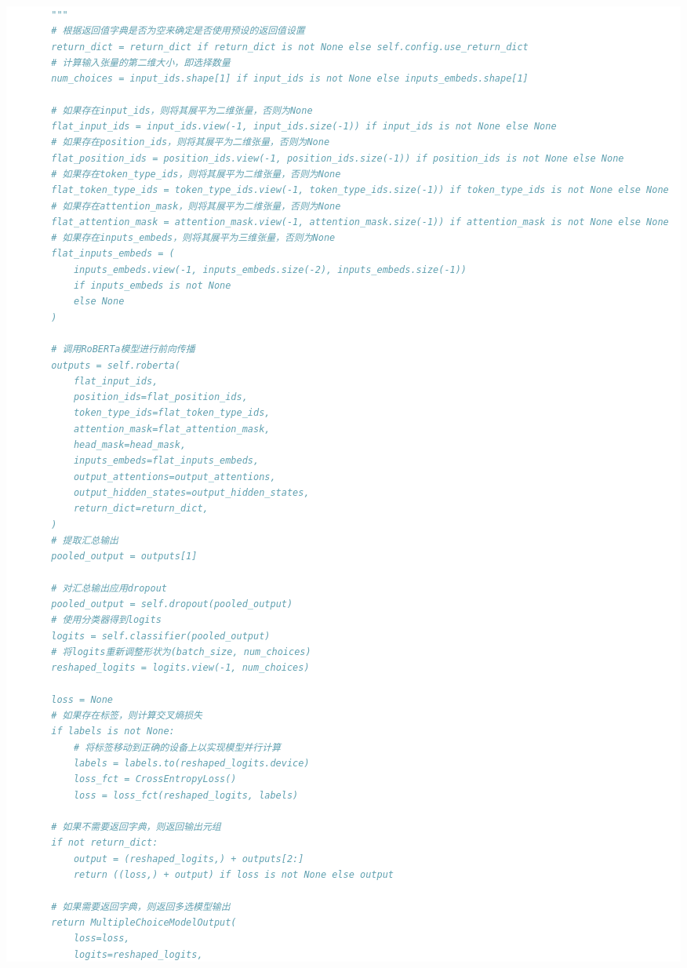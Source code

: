 ```py
        """
        # 根据返回值字典是否为空来确定是否使用预设的返回值设置
        return_dict = return_dict if return_dict is not None else self.config.use_return_dict
        # 计算输入张量的第二维大小，即选择数量
        num_choices = input_ids.shape[1] if input_ids is not None else inputs_embeds.shape[1]

        # 如果存在input_ids，则将其展平为二维张量，否则为None
        flat_input_ids = input_ids.view(-1, input_ids.size(-1)) if input_ids is not None else None
        # 如果存在position_ids，则将其展平为二维张量，否则为None
        flat_position_ids = position_ids.view(-1, position_ids.size(-1)) if position_ids is not None else None
        # 如果存在token_type_ids，则将其展平为二维张量，否则为None
        flat_token_type_ids = token_type_ids.view(-1, token_type_ids.size(-1)) if token_type_ids is not None else None
        # 如果存在attention_mask，则将其展平为二维张量，否则为None
        flat_attention_mask = attention_mask.view(-1, attention_mask.size(-1)) if attention_mask is not None else None
        # 如果存在inputs_embeds，则将其展平为三维张量，否则为None
        flat_inputs_embeds = (
            inputs_embeds.view(-1, inputs_embeds.size(-2), inputs_embeds.size(-1))
            if inputs_embeds is not None
            else None
        )

        # 调用RoBERTa模型进行前向传播
        outputs = self.roberta(
            flat_input_ids,
            position_ids=flat_position_ids,
            token_type_ids=flat_token_type_ids,
            attention_mask=flat_attention_mask,
            head_mask=head_mask,
            inputs_embeds=flat_inputs_embeds,
            output_attentions=output_attentions,
            output_hidden_states=output_hidden_states,
            return_dict=return_dict,
        )
        # 提取汇总输出
        pooled_output = outputs[1]

        # 对汇总输出应用dropout
        pooled_output = self.dropout(pooled_output)
        # 使用分类器得到logits
        logits = self.classifier(pooled_output)
        # 将logits重新调整形状为(batch_size, num_choices)
        reshaped_logits = logits.view(-1, num_choices)

        loss = None
        # 如果存在标签，则计算交叉熵损失
        if labels is not None:
            # 将标签移动到正确的设备上以实现模型并行计算
            labels = labels.to(reshaped_logits.device)
            loss_fct = CrossEntropyLoss()
            loss = loss_fct(reshaped_logits, labels)

        # 如果不需要返回字典，则返回输出元组
        if not return_dict:
            output = (reshaped_logits,) + outputs[2:]
            return ((loss,) + output) if loss is not None else output

        # 如果需要返回字典，则返回多选模型输出
        return MultipleChoiceModelOutput(
            loss=loss,
            logits=reshaped_logits,
```